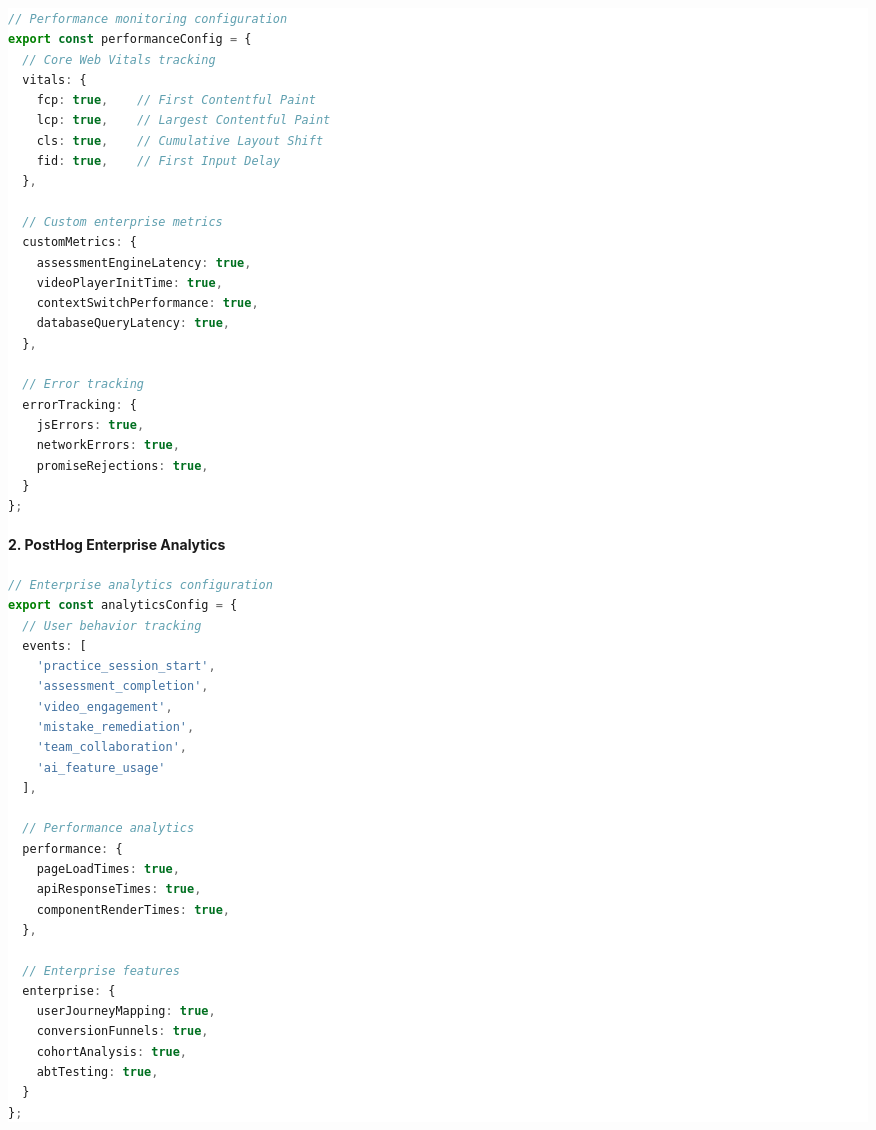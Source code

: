 ```typescript
// Performance monitoring configuration
export const performanceConfig = {
  // Core Web Vitals tracking
  vitals: {
    fcp: true,    // First Contentful Paint
    lcp: true,    // Largest Contentful Paint
    cls: true,    // Cumulative Layout Shift
    fid: true,    // First Input Delay
  },

  // Custom enterprise metrics
  customMetrics: {
    assessmentEngineLatency: true,
    videoPlayerInitTime: true,
    contextSwitchPerformance: true,
    databaseQueryLatency: true,
  },

  // Error tracking
  errorTracking: {
    jsErrors: true,
    networkErrors: true,
    promiseRejections: true,
  }
};
```

#### **2. PostHog Enterprise Analytics**

```typescript
// Enterprise analytics configuration
export const analyticsConfig = {
  // User behavior tracking
  events: [
    'practice_session_start',
    'assessment_completion',
    'video_engagement',
    'mistake_remediation',
    'team_collaboration',
    'ai_feature_usage'
  ],

  // Performance analytics
  performance: {
    pageLoadTimes: true,
    apiResponseTimes: true,
    componentRenderTimes: true,
  },

  // Enterprise features
  enterprise: {
    userJourneyMapping: true,
    conversionFunnels: true,
    cohortAnalysis: true,
    abtTesting: true,
  }
};
```
